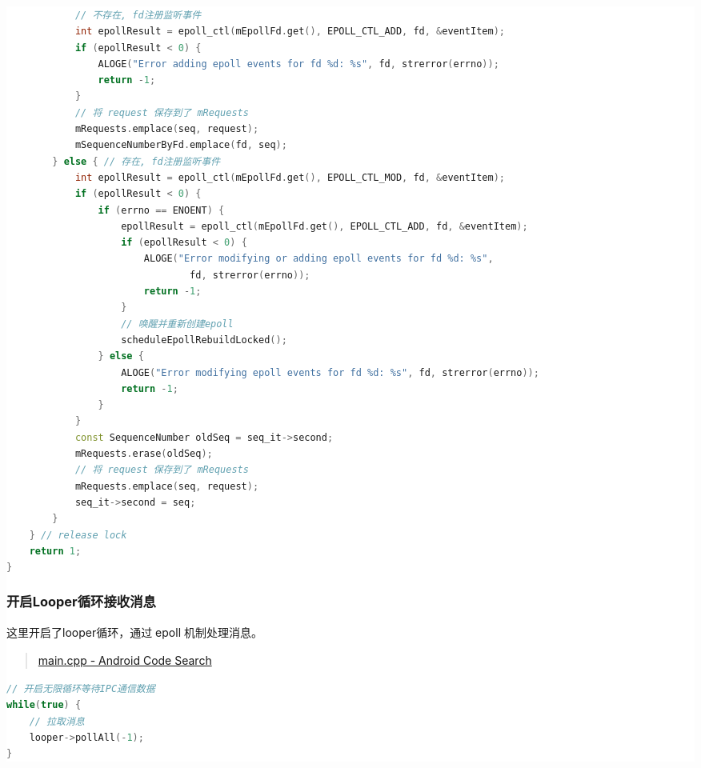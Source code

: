 ```cpp
            // 不存在, fd注册监听事件
            int epollResult = epoll_ctl(mEpollFd.get(), EPOLL_CTL_ADD, fd, &eventItem);
            if (epollResult < 0) {
                ALOGE("Error adding epoll events for fd %d: %s", fd, strerror(errno));
                return -1;
            }
            // 将 request 保存到了 mRequests
            mRequests.emplace(seq, request);
            mSequenceNumberByFd.emplace(fd, seq);
        } else { // 存在, fd注册监听事件
            int epollResult = epoll_ctl(mEpollFd.get(), EPOLL_CTL_MOD, fd, &eventItem);
            if (epollResult < 0) {
                if (errno == ENOENT) {
                    epollResult = epoll_ctl(mEpollFd.get(), EPOLL_CTL_ADD, fd, &eventItem);
                    if (epollResult < 0) {
                        ALOGE("Error modifying or adding epoll events for fd %d: %s",
                                fd, strerror(errno));
                        return -1;
                    }
                    // 唤醒并重新创建epoll
                    scheduleEpollRebuildLocked();
                } else {
                    ALOGE("Error modifying epoll events for fd %d: %s", fd, strerror(errno));
                    return -1;
                }
            }
            const SequenceNumber oldSeq = seq_it->second;
            mRequests.erase(oldSeq);
            // 将 request 保存到了 mRequests
            mRequests.emplace(seq, request);
            seq_it->second = seq;
        }
    } // release lock
    return 1;
}
```



### 开启Looper循环接收消息

这里开启了looper循环，通过 epoll 机制处理消息。

> [main.cpp - Android Code Search](https://cs.android.com/android/platform/superproject/+/master:frameworks/native/cmds/servicemanager/main.cpp;l=147)

```cpp
// 开启无限循环等待IPC通信数据
while(true) {
    // 拉取消息
    looper->pollAll(-1);
}
```
